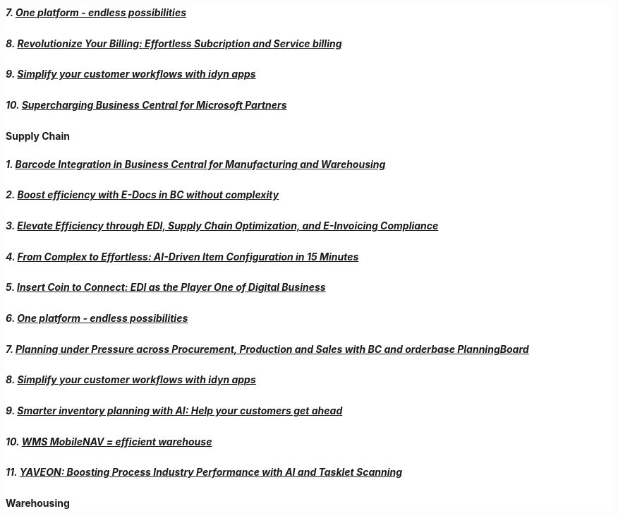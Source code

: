 ##### 7. [One platform - endless possibilities](https://www.directionsforpartners.com/conferences-and-events/directions/emea2025/session-list?session=1021284)
##### 8. [Revolutionize Your Billing: Effortless Subcription and Service billing](https://www.directionsforpartners.com/conferences-and-events/directions/emea2025/session-list?session=1003031)
##### 9. [Simplify your customer workflows with idyn apps](https://www.directionsforpartners.com/conferences-and-events/directions/emea2025/session-list?session=1021244)
##### 10. [Supercharging Business Central for Microsoft Partners](https://www.directionsforpartners.com/conferences-and-events/directions/emea2025/session-list?session=990253)
#### Supply Chain
##### 1. [Barcode Integration in Business Central for Manufacturing and Warehousing](https://www.directionsforpartners.com/conferences-and-events/directions/emea2025/session-list?session=1014298)
##### 2. [Boost efficiency with E-Docs in BC without complexity](https://www.directionsforpartners.com/conferences-and-events/directions/emea2025/session-list?session=963394)
##### 3. [Elevate Efficiency through EDI, Supply Chain Optimization, and E-Invoicing Compliance](https://www.directionsforpartners.com/conferences-and-events/directions/emea2025/session-list?session=1023351)
##### 4. [From Complex to Effortless: AI-Driven Item Configuration in 15 Minutes](https://www.directionsforpartners.com/conferences-and-events/directions/emea2025/session-list?session=1000967)
##### 5. [Insert Coin to Connect: EDI as the Player One of Digital Business](https://www.directionsforpartners.com/conferences-and-events/directions/emea2025/session-list?session=996751)
##### 6. [One platform - endless possibilities](https://www.directionsforpartners.com/conferences-and-events/directions/emea2025/session-list?session=1021284)
##### 7. [Planning under Pressure across Procurement, Production and Sales with BC and orderbase PlanningBoard](https://www.directionsforpartners.com/conferences-and-events/directions/emea2025/session-list?session=969146)
##### 8. [Simplify your customer workflows with idyn apps](https://www.directionsforpartners.com/conferences-and-events/directions/emea2025/session-list?session=1021244)
##### 9. [Smarter inventory planning with AI: Help your customers get ahead](https://www.directionsforpartners.com/conferences-and-events/directions/emea2025/session-list?session=1024534)
##### 10. [WMS MobileNAV = efficient warehouse](https://www.directionsforpartners.com/conferences-and-events/directions/emea2025/session-list?session=1024473)
##### 11. [YAVEON: Boosting Process Industry Performance with AI and Tasklet Scanning](https://www.directionsforpartners.com/conferences-and-events/directions/emea2025/session-list?session=1000550)
#### Warehousing